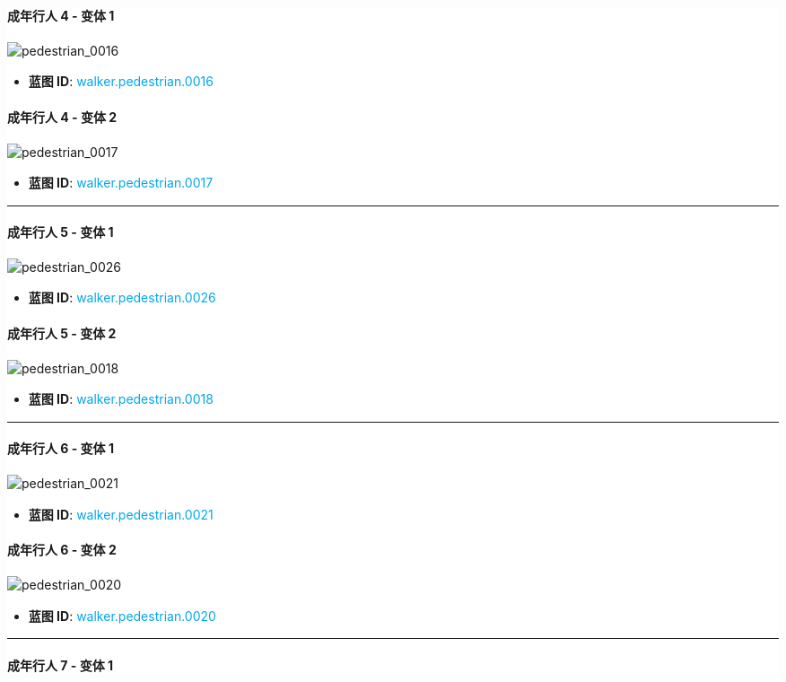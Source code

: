 
#### 成年行人 4 - 变体 1 <span id="adult_pedestrian_4_variant_1"></span>

![pedestrian_0016](./img/catalogue/pedestrians/pedestrian_0016.webp)


* __蓝图 ID__: <span style="color:#00a6ed;">walker.pedestrian.0016<span>

#### 成年行人 4 - 变体 2 <span id="adult_pedestrian_4_variant_2"></span>

![pedestrian_0017](./img/catalogue/pedestrians/pedestrian_0017.webp)


* __蓝图 ID__: <span style="color:#00a6ed;">walker.pedestrian.0017<span>

---

#### 成年行人 5 - 变体 1 <span id="adult_pedestrian_5_variant_1"></span>

![pedestrian_0026](./img/catalogue/pedestrians/pedestrian_0026.webp)


* __蓝图 ID__: <span style="color:#00a6ed;">walker.pedestrian.0026<span>

#### 成年行人 5 - 变体 2 <span id="adult_pedestrian_5_variant_2"></span>

![pedestrian_0018](./img/catalogue/pedestrians/pedestrian_0018.webp)


* __蓝图 ID__: <span style="color:#00a6ed;">walker.pedestrian.0018<span>

---

#### 成年行人 6 - 变体 1 <span id="adult_pedestrian_6_variant_1"></span>

![pedestrian_0021](./img/catalogue/pedestrians/pedestrian_0021.webp)


* __蓝图 ID__: <span style="color:#00a6ed;">walker.pedestrian.0021<span>

#### 成年行人 6 - 变体 2 <span id="adult_pedestrian_6_variant_2"></span>

![pedestrian_0020](./img/catalogue/pedestrians/pedestrian_0020.webp)


* __蓝图 ID__: <span style="color:#00a6ed;">walker.pedestrian.0020<span>

---

#### 成年行人 7 - 变体 1 <span id="adult_pedestrian_7_variant_1"></span>
